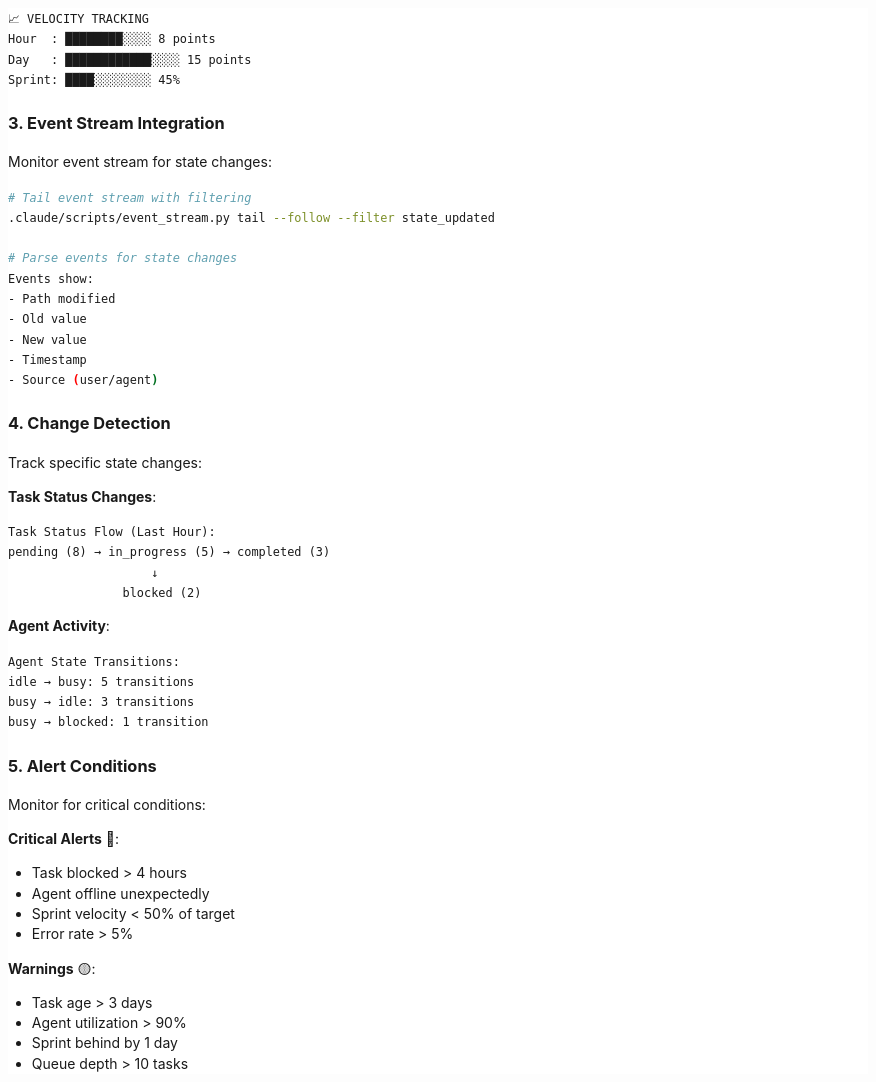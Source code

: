 ```
📈 VELOCITY TRACKING
Hour  : ████████░░░░ 8 points
Day   : ████████████░░░░ 15 points
Sprint: ████░░░░░░░░ 45%
```

### 3. Event Stream Integration

Monitor event stream for state changes:

```bash
# Tail event stream with filtering
.claude/scripts/event_stream.py tail --follow --filter state_updated

# Parse events for state changes
Events show:
- Path modified
- Old value
- New value
- Timestamp
- Source (user/agent)
```

### 4. Change Detection

Track specific state changes:

**Task Status Changes**:
```
Task Status Flow (Last Hour):
pending (8) → in_progress (5) → completed (3)
                    ↓
                blocked (2)
```

**Agent Activity**:
```
Agent State Transitions:
idle → busy: 5 transitions
busy → idle: 3 transitions
busy → blocked: 1 transition
```

### 5. Alert Conditions

Monitor for critical conditions:

**Critical Alerts** 🔴:
- Task blocked > 4 hours
- Agent offline unexpectedly
- Sprint velocity < 50% of target
- Error rate > 5%

**Warnings** 🟡:
- Task age > 3 days
- Agent utilization > 90%
- Sprint behind by 1 day
- Queue depth > 10 tasks
